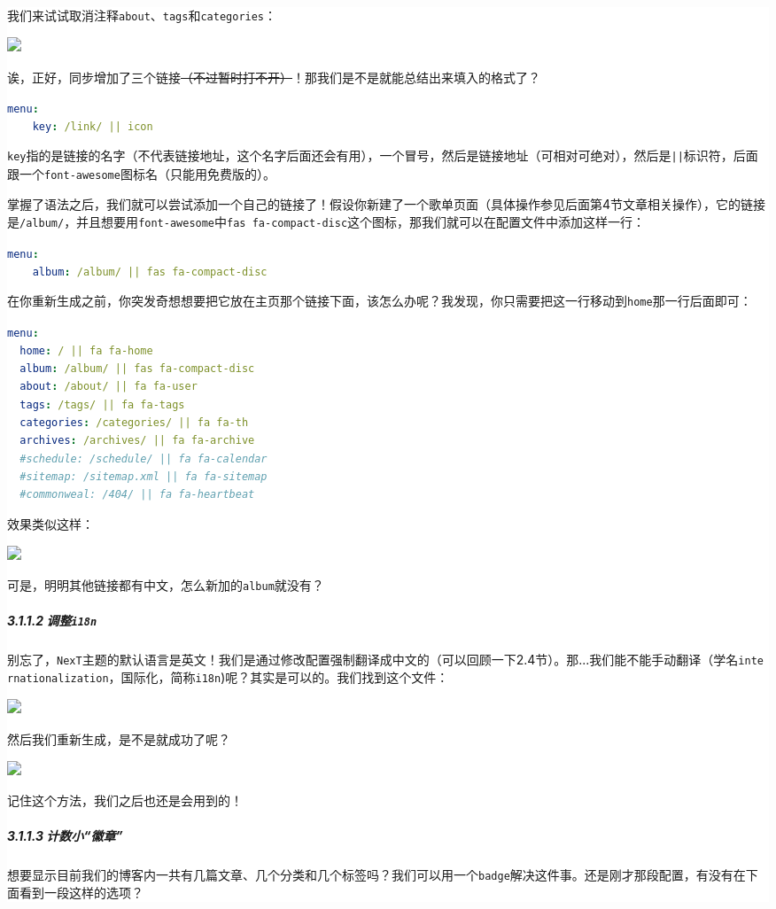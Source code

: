我们来试试取消注释`about`、`tags`和`categories`：

![](https://s1.ax1x.com/2022/08/19/vskVoR.png)

诶，正好，同步增加了三个链接~~（不过暂时打不开）~~！那我们是不是就能总结出来填入的格式了？

```yml
menu:
    key: /link/ || icon
```

`key`指的是链接的名字（不代表链接地址，这个名字后面还会有用），一个冒号，然后是链接地址（可相对可绝对），然后是`||`标识符，后面跟一个`font-awesome`图标名（只能用免费版的）。

掌握了语法之后，我们就可以尝试添加一个自己的链接了！假设你新建了一个歌单页面（具体操作参见后面第4节文章相关操作），它的链接是`/album/`，并且想要用`font-awesome`中`fas fa-compact-disc`这个图标，那我们就可以在配置文件中添加这样一行：

```yml
menu:
    album: /album/ || fas fa-compact-disc
```

在你重新生成之前，你突发奇想想要把它放在主页那个链接下面，该怎么办呢？我发现，你只需要把这一行移动到`home`那一行后面即可：

```yml
menu:
  home: / || fa fa-home
  album: /album/ || fas fa-compact-disc
  about: /about/ || fa fa-user
  tags: /tags/ || fa fa-tags
  categories: /categories/ || fa fa-th
  archives: /archives/ || fa fa-archive
  #schedule: /schedule/ || fa fa-calendar
  #sitemap: /sitemap.xml || fa fa-sitemap
  #commonweal: /404/ || fa fa-heartbeat
```

效果类似这样：

![](https://s1.ax1x.com/2022/08/19/vskeF1.png)

可是，明明其他链接都有中文，怎么新加的`album`就没有？

##### 3.1.1.2 调整`i18n`

别忘了，`NexT`主题的默认语言是英文！我们是通过修改配置强制翻译成中文的（可以回顾一下2.4节）。那...我们能不能手动翻译（学名`internationalization`，国际化，简称`i18n`)呢？其实是可以的。我们找到这个文件：

![](https://s1.ax1x.com/2022/08/19/vsA5gf.png)

然后我们重新生成，是不是就成功了呢？

![](https://s1.ax1x.com/2022/08/19/vsA48P.png)

记住这个方法，我们之后也还是会用到的！

##### 3.1.1.3 计数小“徽章”

想要显示目前我们的博客内一共有几篇文章、几个分类和几个标签吗？我们可以用一个`badge`解决这件事。还是刚才那段配置，有没有在下面看到一段这样的选项？
